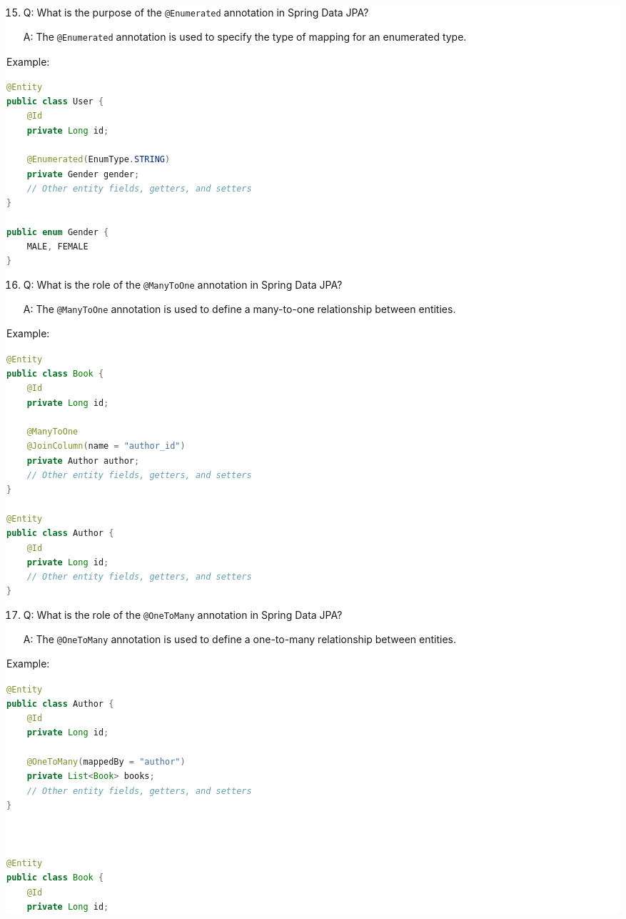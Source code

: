 15. Q: What is the purpose of the `@Enumerated` annotation in Spring Data JPA?

    A: The `@Enumerated` annotation is used to specify the type of mapping for an enumerated type.

Example:
```java
@Entity
public class User {
    @Id
    private Long id;

    @Enumerated(EnumType.STRING)
    private Gender gender;
    // Other entity fields, getters, and setters
}

public enum Gender {
    MALE, FEMALE
}
```

16. Q: What is the role of the `@ManyToOne` annotation in Spring Data JPA?

    A: The `@ManyToOne` annotation is used to define a many-to-one relationship between entities.

Example:
```java
@Entity
public class Book {
    @Id
    private Long id;

    @ManyToOne
    @JoinColumn(name = "author_id")
    private Author author;
    // Other entity fields, getters, and setters
}

@Entity
public class Author {
    @Id
    private Long id;
    // Other entity fields, getters, and setters
}
```

17. Q: What is the role of the `@OneToMany` annotation in Spring Data JPA?

    A: The `@OneToMany` annotation is used to define a one-to-many relationship between entities.

Example:
```java
@Entity
public class Author {
    @Id
    private Long id;

    @OneToMany(mappedBy = "author")
    private List<Book> books;
    // Other entity fields, getters, and setters
}



@Entity
public class Book {
    @Id
    private Long id;
```